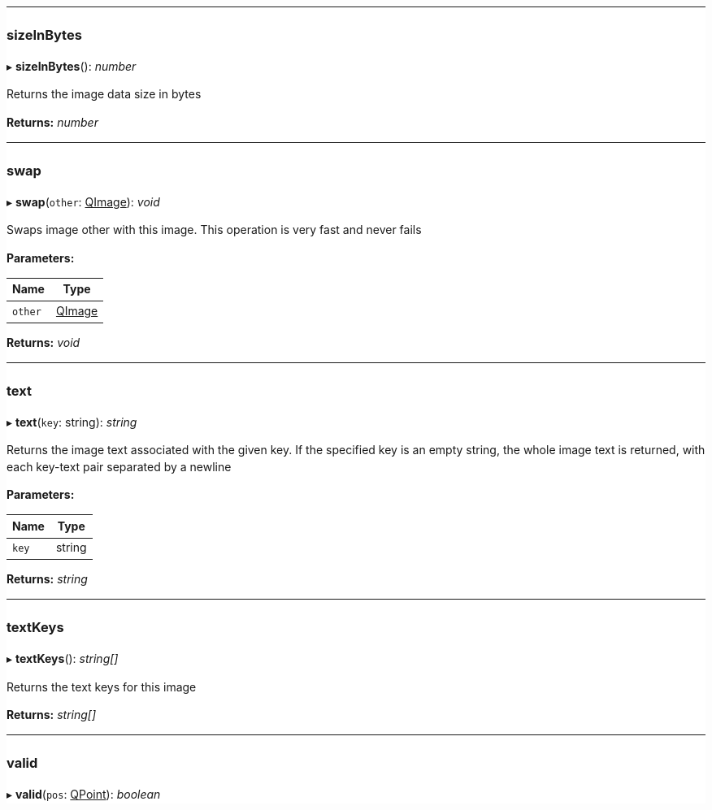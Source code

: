 ___

###  sizeInBytes

▸ **sizeInBytes**(): *number*

Returns the image data size in bytes

**Returns:** *number*

___

###  swap

▸ **swap**(`other`: [QImage](qimage.md)): *void*

Swaps image other with this image. This operation is very fast and never fails

**Parameters:**

Name | Type |
------ | ------ |
`other` | [QImage](qimage.md) |

**Returns:** *void*

___

###  text

▸ **text**(`key`: string): *string*

Returns the image text associated with the given key. If the specified key is an empty
string, the whole image text is returned, with each key-text pair separated by a newline

**Parameters:**

Name | Type |
------ | ------ |
`key` | string |

**Returns:** *string*

___

###  textKeys

▸ **textKeys**(): *string[]*

Returns the text keys for this image

**Returns:** *string[]*

___

###  valid

▸ **valid**(`pos`: [QPoint](qpoint.md)): *boolean*

